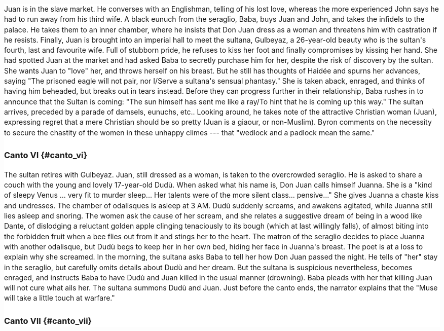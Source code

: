 Juan is in the slave market. He converses with an Englishman, telling of
his lost love, whereas the more experienced John says he had to run away
from his third wife. A black eunuch from the seraglio, Baba, buys Juan
and John, and takes the infidels to the palace. He takes them to an
inner chamber, where he insists that Don Juan dress as a woman and
threatens him with castration if he resists. Finally, Juan is brought
into an imperial hall to meet the sultana, Gulbeyaz, a 26-year-old
beauty who is the sultan\'s fourth, last and favourite wife. Full of
stubborn pride, he refuses to kiss her foot and finally compromises by
kissing her hand. She had spotted Juan at the market and had asked Baba
to secretly purchase him for her, despite the risk of discovery by the
sultan. She wants Juan to \"love\" her, and throws herself on his
breast. But he still has thoughts of Haidée and spurns her advances,
saying \"The prisoned eagle will not pair, nor I/Serve a sultana\'s
sensual phantasy.\" She is taken aback, enraged, and thinks of having
him beheaded, but breaks out in tears instead. Before they can progress
further in their relationship, Baba rushes in to announce that the
Sultan is coming: \"The sun himself has sent me like a ray/To hint that
he is coming up this way.\" The sultan arrives, preceded by a parade of
damsels, eunuchs, etc.. Looking around, he takes note of the attractive
Christian woman (Juan), expressing regret that a mere Christian should
be so pretty (Juan is a giaour, or non-Muslim). Byron comments on the
necessity to secure the chastity of the women in these unhappy climes
--- that \"wedlock and a padlock mean the same.\"

### Canto VI {#canto_vi}

The sultan retires with Gulbeyaz. Juan, still dressed as a woman, is
taken to the overcrowded seraglio. He is asked to share a couch with the
young and lovely 17-year-old Dudù. When asked what his name is, Don Juan
calls himself Juanna. She is a \"kind of sleepy Venus \... very fit to
murder sleep\... Her talents were of the more silent class\...
pensive\...\" She gives Juanna a chaste kiss and undresses. The chamber
of odalisques is asleep at 3 AM. Dudù suddenly screams, and awakens
agitated, while Juanna still lies asleep and snoring. The women ask the
cause of her scream, and she relates a suggestive dream of being in a
wood like Dante, of dislodging a reluctant golden apple clinging
tenaciously to its bough (which at last willingly falls), of almost
biting into the forbidden fruit when a bee flies out from it and stings
her to the heart. The matron of the seraglio decides to place Juanna
with another odalisque, but Dudù begs to keep her in her own bed, hiding
her face in Juanna\'s breast. The poet is at a loss to explain why she
screamed. In the morning, the sultana asks Baba to tell her how Don Juan
passed the night. He tells of \"her\" stay in the seraglio, but
carefully omits details about Dudù and her dream. But the sultana is
suspicious nevertheless, becomes enraged, and instructs Baba to have
Dudù and Juan killed in the usual manner (drowning). Baba pleads with
her that killing Juan will not cure what ails her. The sultana summons
Dudù and Juan. Just before the canto ends, the narrator explains that
the \"Muse will take a little touch at warfare.\"

### Canto VII {#canto_vii}
